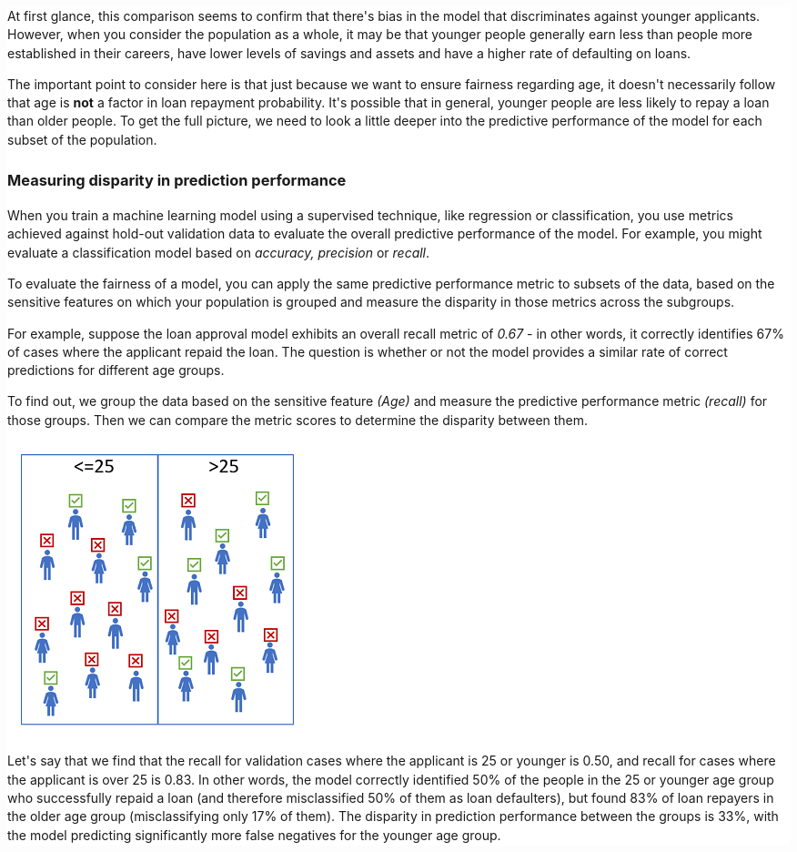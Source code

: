 At first glance, this comparison seems to confirm that there's bias in the model that discriminates against younger applicants. However, when you consider the population as a whole, it may be that younger people generally earn less than people more established in their careers, have lower levels of savings and assets and have a higher rate of defaulting on loans.

The important point to consider here is that just because we want to ensure fairness regarding age, it doesn't necessarily follow that age is **not** a factor in loan repayment probability. It's possible that in general, younger people are less likely to repay a loan than older people. To get the full picture, we need to look a little deeper into the predictive performance of the model for each subset of the population.

### Measuring disparity in prediction performance
When you train a machine learning model using a supervised technique, like regression or classification, you use metrics achieved against hold-out validation data to evaluate the overall predictive performance of the model. For example, you might evaluate a classification model based on *accuracy, precision* or *recall*.

To evaluate the fairness of a model, you can apply the same predictive performance metric to subsets of the data, based on the sensitive features on which your population is grouped and measure the disparity in those metrics across the subgroups.

For example, suppose the loan approval model exhibits an overall recall metric of *0.67* - in other words, it correctly identifies 67% of cases where the applicant repaid the loan. The question is whether or not the model provides a similar rate of correct predictions for different age groups.

To find out, we group the data based on the sensitive feature *(Age)* and measure the predictive performance metric *(recall)* for those groups. Then we can compare the metric scores to determine the disparity between them.

![](../Images/Unfairness2.PNG)

Let's say that we find that the recall for validation cases where the applicant is 25 or younger is 0.50, and recall for cases where the applicant is over 25 is 0.83. In other words, the model correctly identified 50% of the people in the 25 or younger age group who successfully repaid a loan (and therefore misclassified 50% of them as loan defaulters), but found 83% of loan repayers in the older age group (misclassifying only 17% of them). The disparity in prediction performance between the groups is 33%, with the model predicting significantly more false negatives for the younger age group.
